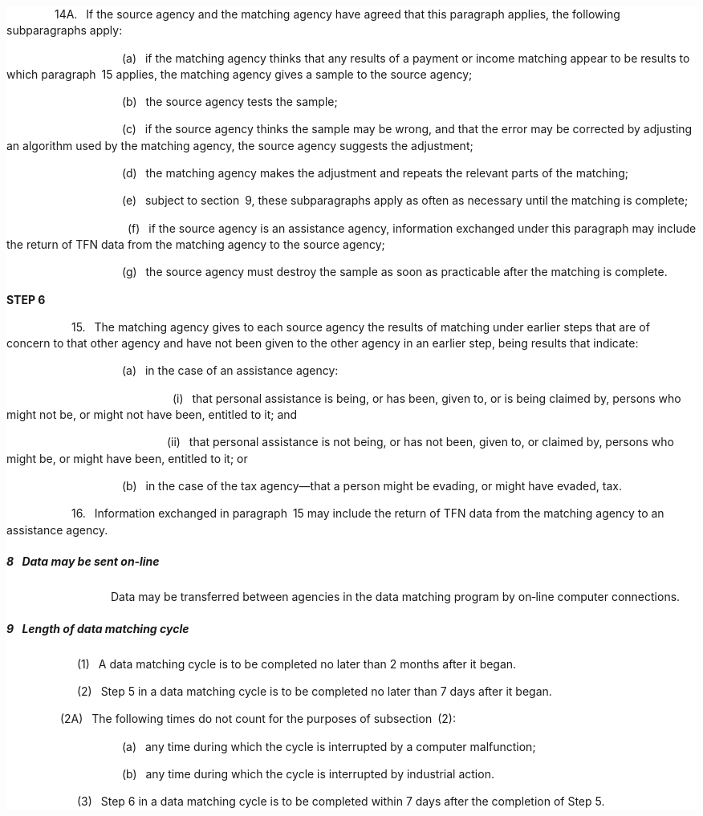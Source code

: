          14A.  If the source agency and the matching agency have agreed that this paragraph applies, the following subparagraphs apply:

                     (a)  if the matching agency thinks that any results of a payment or income matching appear to be results to which paragraph 15 applies, the matching agency gives a sample to the source agency;

                     (b)  the source agency tests the sample;

                     (c)  if the source agency thinks the sample may be wrong, and that the error may be corrected by adjusting an algorithm used by the matching agency, the source agency suggests the adjustment;

                     (d)  the matching agency makes the adjustment and repeats the relevant parts of the matching;

                     (e)  subject to section 9, these subparagraphs apply as often as necessary until the matching is complete;

                      (f)  if the source agency is an assistance agency, information exchanged under this paragraph may include the return of TFN data from the matching agency to the source agency;

                     (g)  the source agency must destroy the sample as soon as practicable after the matching is complete.

**STEP 6**

            15.  The matching agency gives to each source agency the results of matching under earlier steps that are of concern to that other agency and have not been given to the other agency in an earlier step, being results that indicate:

                     (a)  in the case of an assistance agency:

                              (i)  that personal assistance is being, or has been, given to, or is being claimed by, persons who might not be, or might not have been, entitled to it; and

                             (ii)  that personal assistance is not being, or has not been, given to, or claimed by, persons who might be, or might have been, entitled to it; or

                     (b)  in the case of the tax agency—that a person might be evading, or might have evaded, tax.

            16.  Information exchanged in paragraph 15 may include the return of TFN data from the matching agency to an assistance agency.

##### <a id="8"></a>8  Data may be sent on‑line

                   Data may be transferred between agencies in the data matching program by on‑line computer connections.

##### <a id="9"></a>9  Length of data matching cycle

             (1)  A data matching cycle is to be completed no later than 2 months after it began.

             (2)  Step 5 in a data matching cycle is to be completed no later than 7 days after it began.

          (2A)  The following times do not count for the purposes of subsection (2):

                     (a)  any time during which the cycle is interrupted by a computer malfunction;

                     (b)  any time during which the cycle is interrupted by industrial action.

             (3)  Step 6 in a data matching cycle is to be completed within 7 days after the completion of Step 5.
